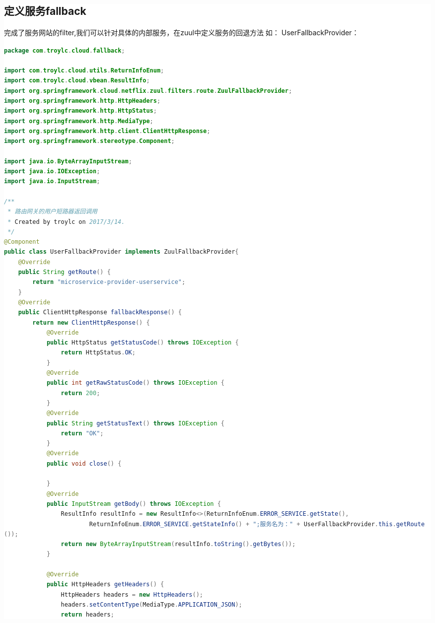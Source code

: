 ## 定义服务fallback
完成了服务网站的filter,我们可以针对具体的内部服务，在zuul中定义服务的回退方法
如：
UserFallbackProvider：

```java
package com.troylc.cloud.fallback;

import com.troylc.cloud.utils.ReturnInfoEnum;
import com.troylc.cloud.vbean.ResultInfo;
import org.springframework.cloud.netflix.zuul.filters.route.ZuulFallbackProvider;
import org.springframework.http.HttpHeaders;
import org.springframework.http.HttpStatus;
import org.springframework.http.MediaType;
import org.springframework.http.client.ClientHttpResponse;
import org.springframework.stereotype.Component;

import java.io.ByteArrayInputStream;
import java.io.IOException;
import java.io.InputStream;

/**
 * 路由网关的用户短路器返回调用
 * Created by troylc on 2017/3/14.
 */
@Component
public class UserFallbackProvider implements ZuulFallbackProvider{
    @Override
    public String getRoute() {
        return "microservice-provider-userservice";
    }
    @Override
    public ClientHttpResponse fallbackResponse() {
        return new ClientHttpResponse() {
            @Override
            public HttpStatus getStatusCode() throws IOException {
                return HttpStatus.OK;
            }
            @Override
            public int getRawStatusCode() throws IOException {
                return 200;
            }
            @Override
            public String getStatusText() throws IOException {
                return "OK";
            }
            @Override
            public void close() {

            }
            @Override
            public InputStream getBody() throws IOException {
                ResultInfo resultInfo = new ResultInfo<>(ReturnInfoEnum.ERROR_SERVICE.getState(),
                        ReturnInfoEnum.ERROR_SERVICE.getStateInfo() + ";服务名为：" + UserFallbackProvider.this.getRoute());
                return new ByteArrayInputStream(resultInfo.toString().getBytes());
            }

            @Override
            public HttpHeaders getHeaders() {
                HttpHeaders headers = new HttpHeaders();
                headers.setContentType(MediaType.APPLICATION_JSON);
                return headers;
```